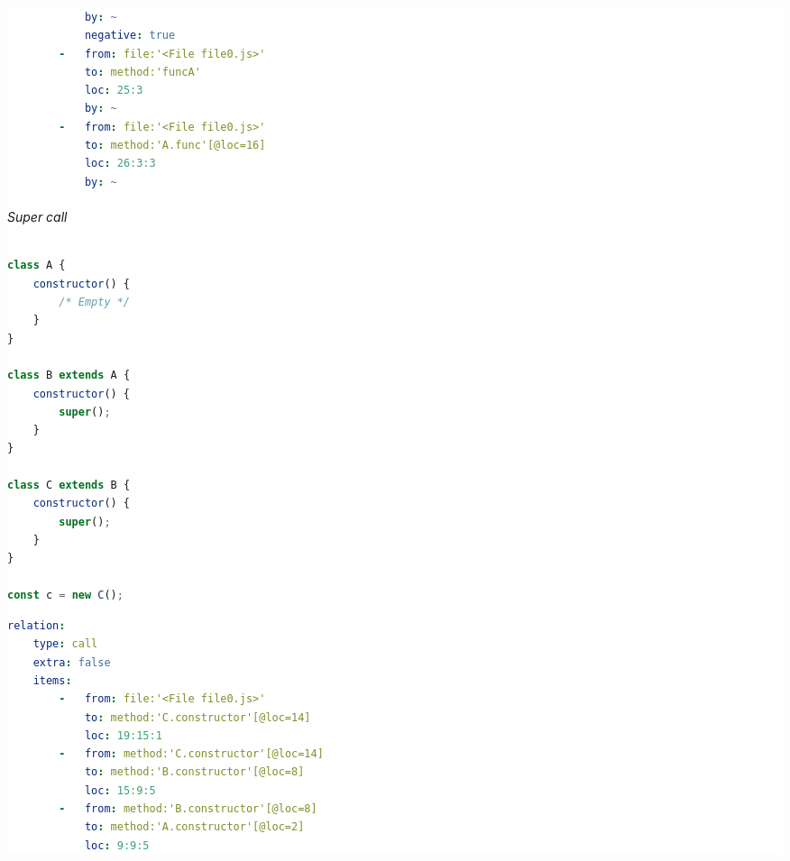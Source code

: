 ```yaml
            by: ~
            negative: true
        -   from: file:'<File file0.js>'
            to: method:'funcA'
            loc: 25:3
            by: ~
        -   from: file:'<File file0.js>'
            to: method:'A.func'[@loc=16]
            loc: 26:3:3
            by: ~
```

###### Super call



```js
class A {
    constructor() {
        /* Empty */
    }
}

class B extends A {
    constructor() {
        super();
    }
}

class C extends B {
    constructor() {
        super();
    }
}

const c = new C();
```

```yaml
relation:
    type: call
    extra: false
    items:
        -   from: file:'<File file0.js>'
            to: method:'C.constructor'[@loc=14]
            loc: 19:15:1
        -   from: method:'C.constructor'[@loc=14]
            to: method:'B.constructor'[@loc=8]
            loc: 15:9:5
        -   from: method:'B.constructor'[@loc=8]
            to: method:'A.constructor'[@loc=2]
            loc: 9:9:5
```
